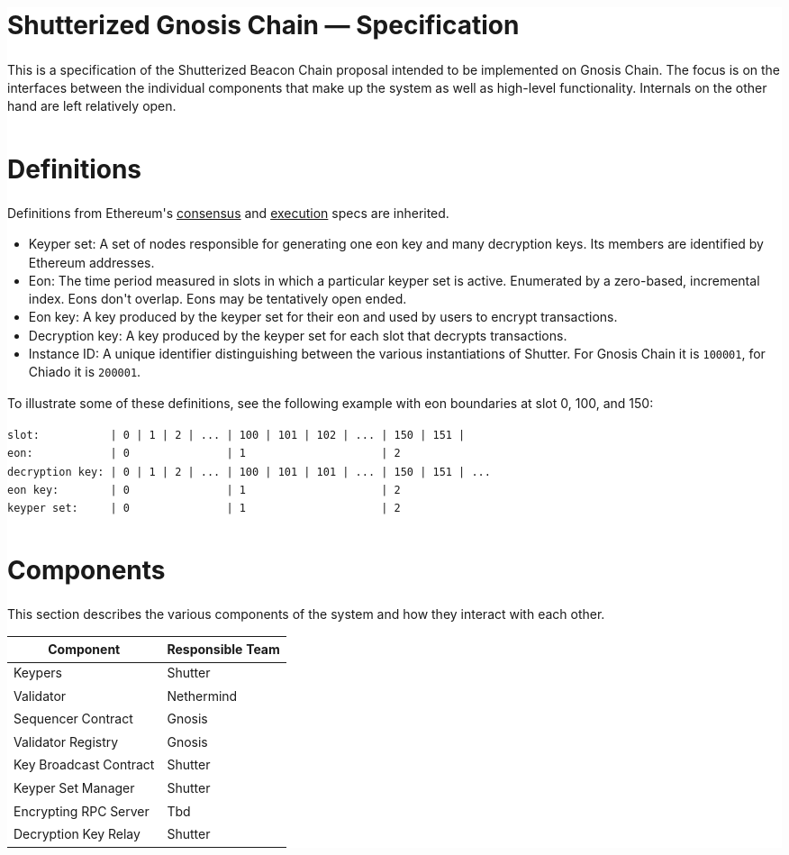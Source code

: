 # Shutterized Gnosis Chain — Specification

This is a specification of the Shutterized Beacon Chain proposal intended to be implemented on Gnosis Chain. The focus is on the interfaces between the individual components that make up the system as well as high-level functionality. Internals on the other hand are left relatively open.

# Definitions

Definitions from Ethereum's [consensus](https://github.com/ethereum/consensus-specs) and [execution](https://github.com/ethereum/execution-specs) specs are inherited.

- Keyper set: A set of nodes responsible for generating one eon key and many decryption keys. Its members are identified by Ethereum addresses.
- Eon: The time period measured in slots in which a particular keyper set is active. Enumerated by a zero-based, incremental index. Eons don't overlap. Eons may be tentatively open ended.
- Eon key: A key produced by the keyper set for their eon and used by users to encrypt transactions.
- Decryption key: A key produced by the keyper set for each slot that decrypts transactions.
- Instance ID: A unique identifier distinguishing between the various instantiations of Shutter. For Gnosis Chain it is `100001`, for Chiado it is `200001`.

To illustrate some of these definitions, see the following example with eon boundaries at slot 0, 100, and 150:

```
slot:           | 0 | 1 | 2 | ... | 100 | 101 | 102 | ... | 150 | 151 |
eon:            | 0               | 1                     | 2
decryption key: | 0 | 1 | 2 | ... | 100 | 101 | 101 | ... | 150 | 151 | ...
eon key:        | 0               | 1                     | 2
keyper set:     | 0               | 1                     | 2
```

# Components

This section describes the various components of the system and how they interact with each other.

| Component              | Responsible Team |
| ---------------------- | ---------------- |
| Keypers                | Shutter          |
| Validator              | Nethermind       |
| Sequencer Contract     | Gnosis           |
| Validator Registry     | Gnosis           |
| Key Broadcast Contract | Shutter          |
| Keyper Set Manager     | Shutter          |
| Encrypting RPC Server  | Tbd              |
| Decryption Key Relay   | Shutter          |
